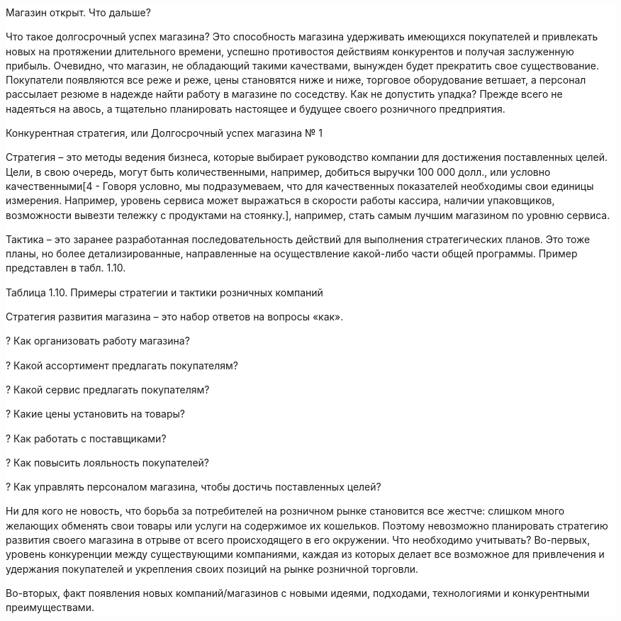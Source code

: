 Магазин открыт. Что дальше?

Что такое долгосрочный успех магазина? Это способность магазина
удерживать имеющихся покупателей и привлекать новых на протяжении
длительного времени, успешно противостоя действиям конкурентов и получая
заслуженную прибыль. Очевидно, что магазин, не обладающий такими
качествами, вынужден будет прекратить свое существование. Покупатели
появляются все реже и реже, цены становятся ниже и ниже, торговое
оборудование ветшает, а персонал рассылает резюме в надежде найти работу
в магазине по соседству. Как не допустить упадка? Прежде всего не
надеяться на авось, а тщательно планировать настоящее и будущее своего
розничного предприятия.

Конкурентная стратегия, или Долгосрочный успех магазина № 1

Стратегия – это методы ведения бизнеса, которые выбирает руководство
компании для достижения поставленных целей. Цели, в свою очередь, могут
быть количественными, например, добиться выручки 100 000 долл., или
условно качественными\[4 - Говоря условно, мы подразумеваем, что для
качественных показателей необходимы свои единицы измерения. Например,
уровень сервиса может выражаться в скорости работы кассира, наличии
упаковщиков, возможности вывезти тележку с продуктами на стоянку.\],
например, стать самым лучшим магазином по уровню сервиса.

Тактика – это заранее разработанная последовательность действий для
выполнения стратегических планов. Это тоже планы, но более
детализированные, направленные на осуществление какой-либо части общей
программы. Пример представлен в табл. 1.10.

Таблица 1.10. Примеры стратегии и тактики розничных компаний

Стратегия развития магазина – это набор ответов на вопросы «как».

? Как организовать работу магазина?

? Какой ассортимент предлагать покупателям?

? Какой сервис предлагать покупателям?

? Какие цены установить на товары?

? Как работать с поставщиками?

? Как повысить лояльность покупателей?

? Как управлять персоналом магазина, чтобы достичь поставленных целей?

Ни для кого не новость, что борьба за потребителей на розничном рынке
становится все жестче: слишком много желающих обменять свои товары или
услуги на содержимое их кошельков. Поэтому невозможно планировать
стратегию развития своего магазина в отрыве от всего происходящего в его
окружении. Что необходимо учитывать? Во-первых, уровень конкуренции
между существующими компаниями, каждая из которых делает все возможное
для привлечения и удержания покупателей и укрепления своих позиций на
рынке розничной торговли.

Во-вторых, факт появления новых компаний/магазинов с новыми идеями,
подходами, технологиями и конкурентными преимуществами.
